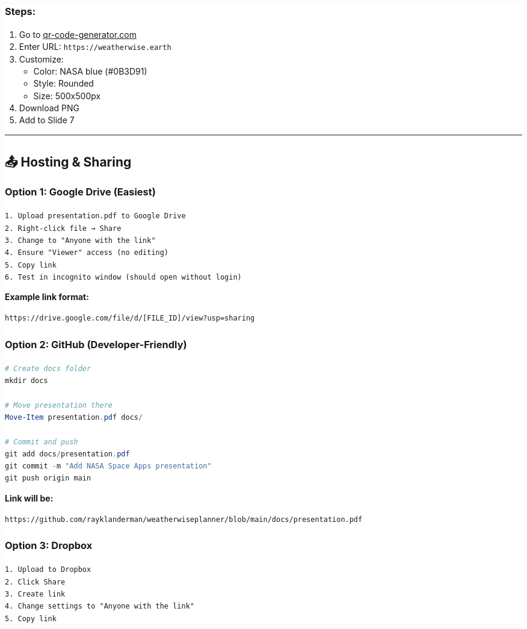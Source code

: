 ### Steps:
1. Go to [qr-code-generator.com](https://www.qr-code-generator.com)
2. Enter URL: `https://weatherwise.earth`
3. Customize:
   - Color: NASA blue (#0B3D91)
   - Style: Rounded
   - Size: 500x500px
4. Download PNG
5. Add to Slide 7

---

## 📤 Hosting & Sharing

### Option 1: Google Drive (Easiest)
```
1. Upload presentation.pdf to Google Drive
2. Right-click file → Share
3. Change to "Anyone with the link"
4. Ensure "Viewer" access (no editing)
5. Copy link
6. Test in incognito window (should open without login)
```

**Example link format:**
```
https://drive.google.com/file/d/[FILE_ID]/view?usp=sharing
```

### Option 2: GitHub (Developer-Friendly)
```powershell
# Create docs folder
mkdir docs

# Move presentation there
Move-Item presentation.pdf docs/

# Commit and push
git add docs/presentation.pdf
git commit -m "Add NASA Space Apps presentation"
git push origin main
```

**Link will be:**
```
https://github.com/rayklanderman/weatherwiseplanner/blob/main/docs/presentation.pdf
```

### Option 3: Dropbox
```
1. Upload to Dropbox
2. Click Share
3. Create link
4. Change settings to "Anyone with the link"
5. Copy link
```
